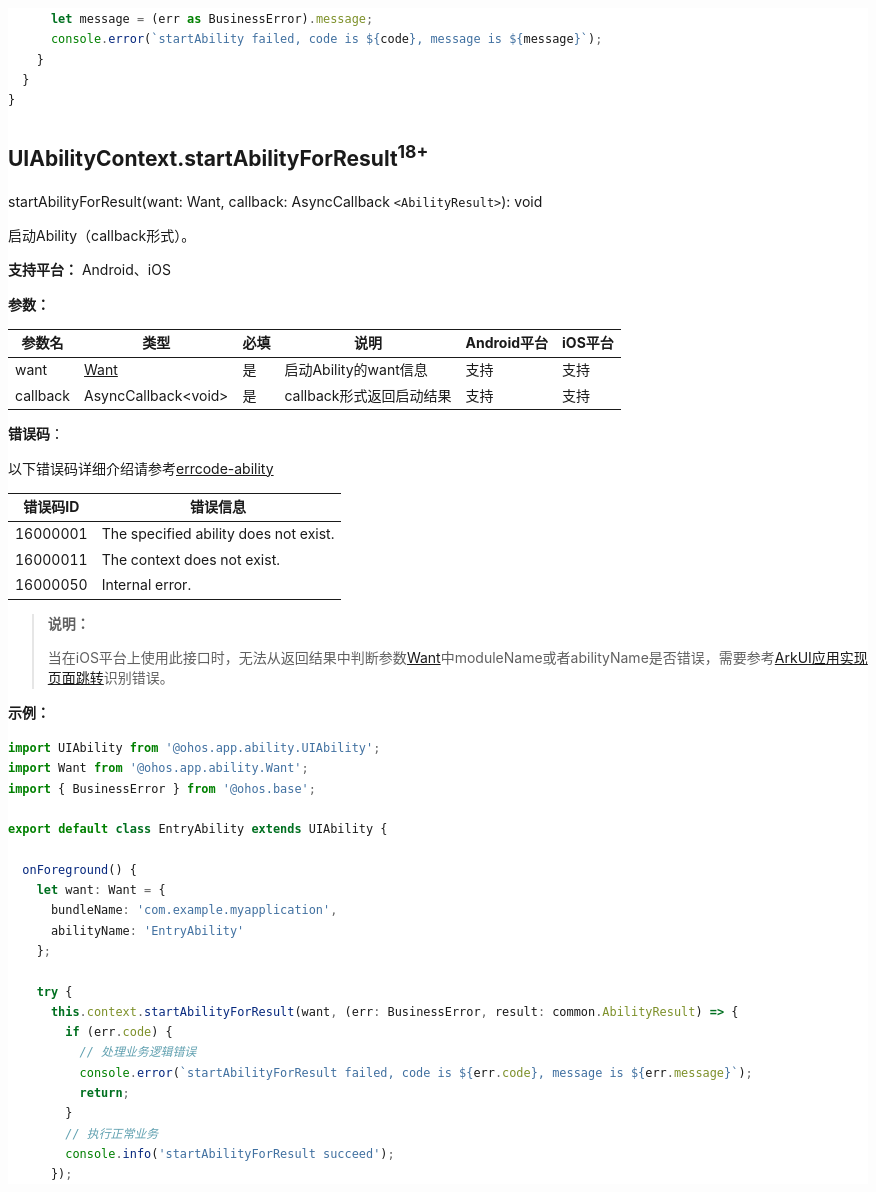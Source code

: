```ts
      let message = (err as BusinessError).message;
      console.error(`startAbility failed, code is ${code}, message is ${message}`);
    }
  }
}
```

## **UIAbilityContext.startAbilityForResult<sup>18+</sup>**

startAbilityForResult(want: Want, callback: AsyncCallback `<AbilityResult>`): void

启动Ability（callback形式）。

**支持平台：** Android、iOS

**参数：**

| 参数名   | 类型                                | 必填 | 说明                     | Android平台 | iOS平台 |
| -------- | ----------------------------------- | ---- | ------------------------ | ----------- | ------- |
| want     | [Want](js-apis-app-ability-want.md) | 是   | 启动Ability的want信息    | 支持        | 支持    |
| callback | AsyncCallback&lt;void&gt;           | 是   | callback形式返回启动结果 | 支持        | 支持    |

**错误码**：

以下错误码详细介绍请参考[errcode-ability](../errorcodes/errorcode-ability.md)

| 错误码ID | 错误信息                              |
| -------- | ------------------------------------- |
| 16000001 | The specified ability does not exist. |
| 16000011 | The context does not exist.           |
| 16000050 | Internal error.                       |

> **说明：**
>
> 当在iOS平台上使用此接口时，无法从返回结果中判断参数[Want](js-apis-app-ability-want.md)中moduleName或者abilityName是否错误，需要参考[ArkUI应用实现页面跳转](../../quick-start/start-with-ability-on-ios.md#arkui应用实现页面跳转)识别错误。

**示例：**

```ts
import UIAbility from '@ohos.app.ability.UIAbility';
import Want from '@ohos.app.ability.Want';
import { BusinessError } from '@ohos.base';

export default class EntryAbility extends UIAbility {

  onForeground() {
    let want: Want = {
      bundleName: 'com.example.myapplication',
      abilityName: 'EntryAbility'
    };

    try {
      this.context.startAbilityForResult(want, (err: BusinessError, result: common.AbilityResult) => {
        if (err.code) {
          // 处理业务逻辑错误
          console.error(`startAbilityForResult failed, code is ${err.code}, message is ${err.message}`);
          return;
        }
        // 执行正常业务
        console.info('startAbilityForResult succeed');
      });
```